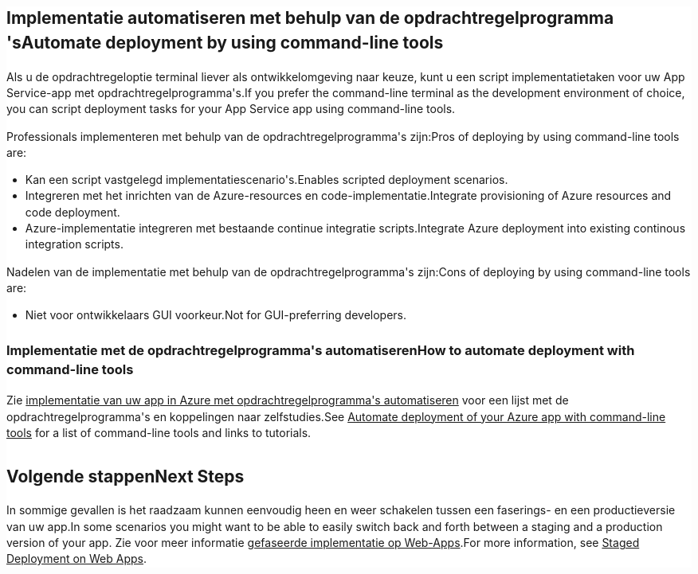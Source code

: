 ## <span data-ttu-id="0d63d-221"><a name="automate"></a>Implementatie automatiseren met behulp van de opdrachtregelprogramma 's</span><span class="sxs-lookup"><span data-stu-id="0d63d-221"><a name="automate"></a>Automate deployment by using command-line tools</span></span>
<span data-ttu-id="0d63d-222">Als u de opdrachtregeloptie terminal liever als ontwikkelomgeving naar keuze, kunt u een script implementatietaken voor uw App Service-app met opdrachtregelprogramma's.</span><span class="sxs-lookup"><span data-stu-id="0d63d-222">If you prefer the command-line terminal as the development environment of choice, you can script deployment tasks for your App Service app using command-line tools.</span></span> 

<span data-ttu-id="0d63d-223">Professionals implementeren met behulp van de opdrachtregelprogramma's zijn:</span><span class="sxs-lookup"><span data-stu-id="0d63d-223">Pros of deploying by using command-line tools are:</span></span>

* <span data-ttu-id="0d63d-224">Kan een script vastgelegd implementatiescenario's.</span><span class="sxs-lookup"><span data-stu-id="0d63d-224">Enables scripted deployment scenarios.</span></span>
* <span data-ttu-id="0d63d-225">Integreren met het inrichten van de Azure-resources en code-implementatie.</span><span class="sxs-lookup"><span data-stu-id="0d63d-225">Integrate provisioning of Azure resources and code deployment.</span></span>
* <span data-ttu-id="0d63d-226">Azure-implementatie integreren met bestaande continue integratie scripts.</span><span class="sxs-lookup"><span data-stu-id="0d63d-226">Integrate Azure deployment into existing continous integration scripts.</span></span>

<span data-ttu-id="0d63d-227">Nadelen van de implementatie met behulp van de opdrachtregelprogramma's zijn:</span><span class="sxs-lookup"><span data-stu-id="0d63d-227">Cons of deploying by using command-line tools are:</span></span>

* <span data-ttu-id="0d63d-228">Niet voor ontwikkelaars GUI voorkeur.</span><span class="sxs-lookup"><span data-stu-id="0d63d-228">Not for GUI-preferring developers.</span></span>

### <span data-ttu-id="0d63d-229"><a name="automatehow"></a>Implementatie met de opdrachtregelprogramma's automatiseren</span><span class="sxs-lookup"><span data-stu-id="0d63d-229"><a name="automatehow"></a>How to automate deployment with command-line tools</span></span>

<span data-ttu-id="0d63d-230">Zie [implementatie van uw app in Azure met opdrachtregelprogramma's automatiseren](app-service-deploy-command-line.md) voor een lijst met de opdrachtregelprogramma's en koppelingen naar zelfstudies.</span><span class="sxs-lookup"><span data-stu-id="0d63d-230">See [Automate deployment of your Azure app with command-line tools](app-service-deploy-command-line.md) for a list of command-line tools and links to tutorials.</span></span> 

## <span data-ttu-id="0d63d-231"><a name="nextsteps"></a>Volgende stappen</span><span class="sxs-lookup"><span data-stu-id="0d63d-231"><a name="nextsteps"></a>Next Steps</span></span>
<span data-ttu-id="0d63d-232">In sommige gevallen is het raadzaam kunnen eenvoudig heen en weer schakelen tussen een faserings- en een productieversie van uw app.</span><span class="sxs-lookup"><span data-stu-id="0d63d-232">In some scenarios you might want to be able to easily switch back and forth between a staging and a production version of your app.</span></span> <span data-ttu-id="0d63d-233">Zie voor meer informatie [gefaseerde implementatie op Web-Apps](web-sites-staged-publishing.md).</span><span class="sxs-lookup"><span data-stu-id="0d63d-233">For more information, see [Staged Deployment on Web Apps](web-sites-staged-publishing.md).</span></span>
